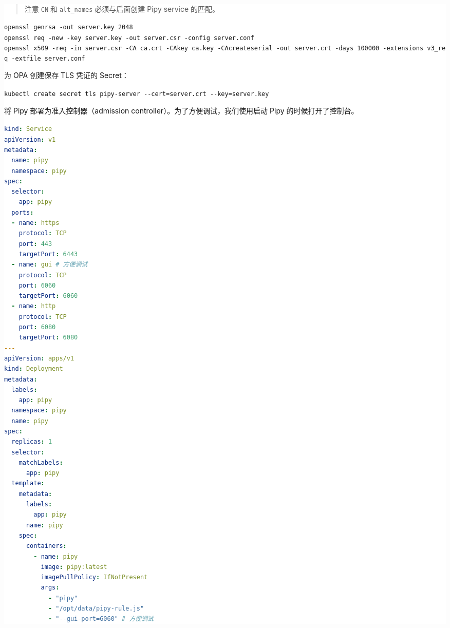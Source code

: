 > 注意 `CN` 和 `alt_names` 必须与后面创建 Pipy service 的匹配。

```shell
openssl genrsa -out server.key 2048
openssl req -new -key server.key -out server.csr -config server.conf
openssl x509 -req -in server.csr -CA ca.crt -CAkey ca.key -CAcreateserial -out server.crt -days 100000 -extensions v3_req -extfile server.conf
```

为 OPA 创建保存 TLS 凭证的 Secret：

```shell
kubectl create secret tls pipy-server --cert=server.crt --key=server.key
```

将 Pipy 部署为准入控制器（admission controller）。为了方便调试，我们使用启动 Pipy 的时候打开了控制台。


```yaml
kind: Service
apiVersion: v1
metadata:
  name: pipy
  namespace: pipy
spec:
  selector:
    app: pipy
  ports:
  - name: https
    protocol: TCP
    port: 443
    targetPort: 6443
  - name: gui # 方便调试
    protocol: TCP
    port: 6060
    targetPort: 6060
  - name: http
    protocol: TCP
    port: 6080
    targetPort: 6080
---
apiVersion: apps/v1
kind: Deployment
metadata:
  labels:
    app: pipy
  namespace: pipy
  name: pipy
spec:
  replicas: 1
  selector:
    matchLabels:
      app: pipy
  template:
    metadata:
      labels:
        app: pipy
      name: pipy
    spec:
      containers: 
        - name: pipy
          image: pipy:latest
          imagePullPolicy: IfNotPresent
          args:
            - "pipy"
            - "/opt/data/pipy-rule.js"
            - "--gui-port=6060" # 方便调试
```